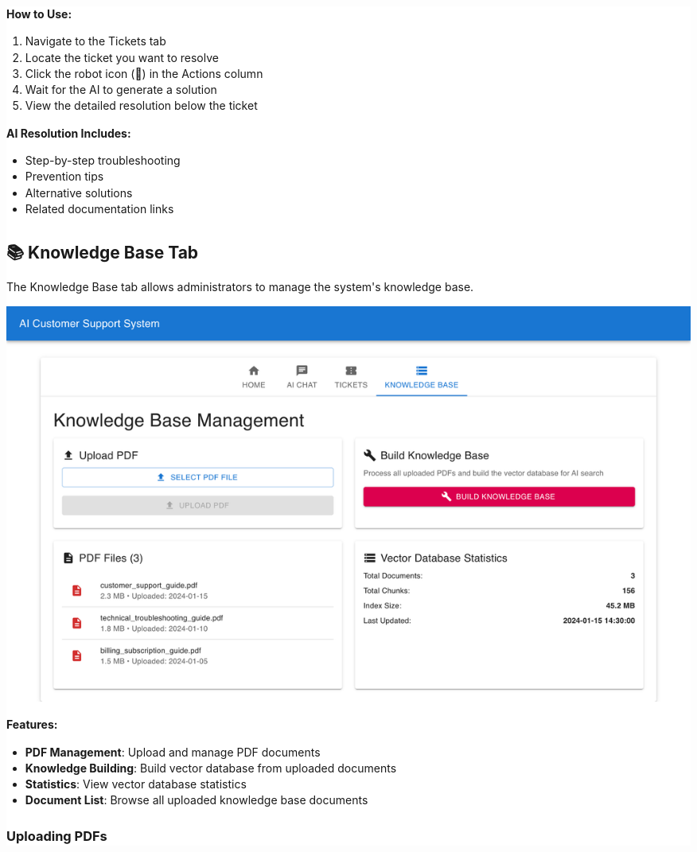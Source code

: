 **How to Use:**
1. Navigate to the Tickets tab
2. Locate the ticket you want to resolve
3. Click the robot icon (🤖) in the Actions column
4. Wait for the AI to generate a solution
5. View the detailed resolution below the ticket

**AI Resolution Includes:**
- Step-by-step troubleshooting
- Prevention tips
- Alternative solutions
- Related documentation links

## 📚 Knowledge Base Tab

The Knowledge Base tab allows administrators to manage the system's knowledge base.

![Knowledge Base Tab](react-web-ui/screenshots/05-knowledge-base-tab.png)

**Features:**
- **PDF Management**: Upload and manage PDF documents
- **Knowledge Building**: Build vector database from uploaded documents
- **Statistics**: View vector database statistics
- **Document List**: Browse all uploaded knowledge base documents

### Uploading PDFs